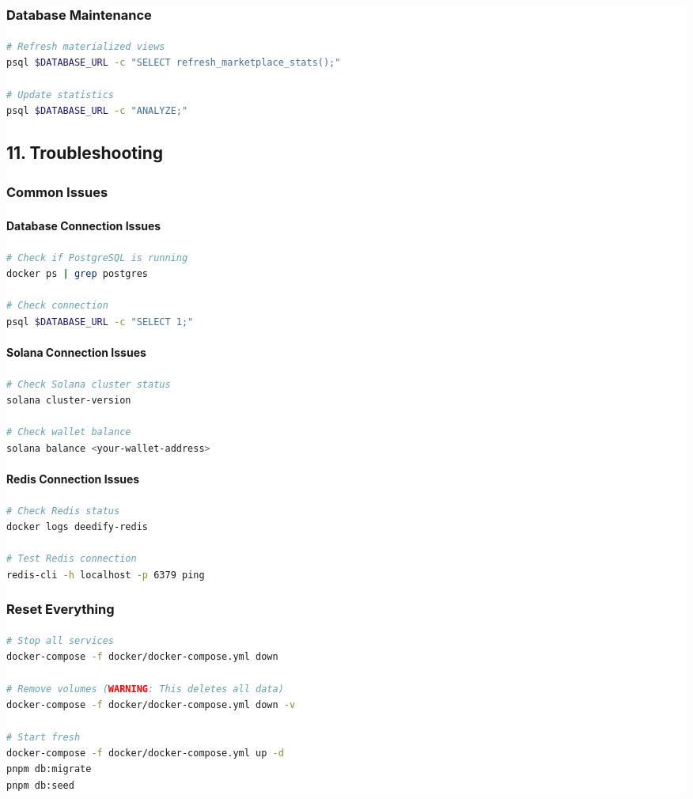 ### Database Maintenance

```bash
# Refresh materialized views
psql $DATABASE_URL -c "SELECT refresh_marketplace_stats();"

# Update statistics
psql $DATABASE_URL -c "ANALYZE;"
```

## 11. Troubleshooting

### Common Issues

#### Database Connection Issues

```bash
# Check if PostgreSQL is running
docker ps | grep postgres

# Check connection
psql $DATABASE_URL -c "SELECT 1;"
```

#### Solana Connection Issues

```bash
# Check Solana cluster status
solana cluster-version

# Check wallet balance
solana balance <your-wallet-address>
```

#### Redis Connection Issues

```bash
# Check Redis status
docker logs deedify-redis

# Test Redis connection
redis-cli -h localhost -p 6379 ping
```

### Reset Everything

```bash
# Stop all services
docker-compose -f docker/docker-compose.yml down

# Remove volumes (WARNING: This deletes all data)
docker-compose -f docker/docker-compose.yml down -v

# Start fresh
docker-compose -f docker/docker-compose.yml up -d
pnpm db:migrate
pnpm db:seed
```
